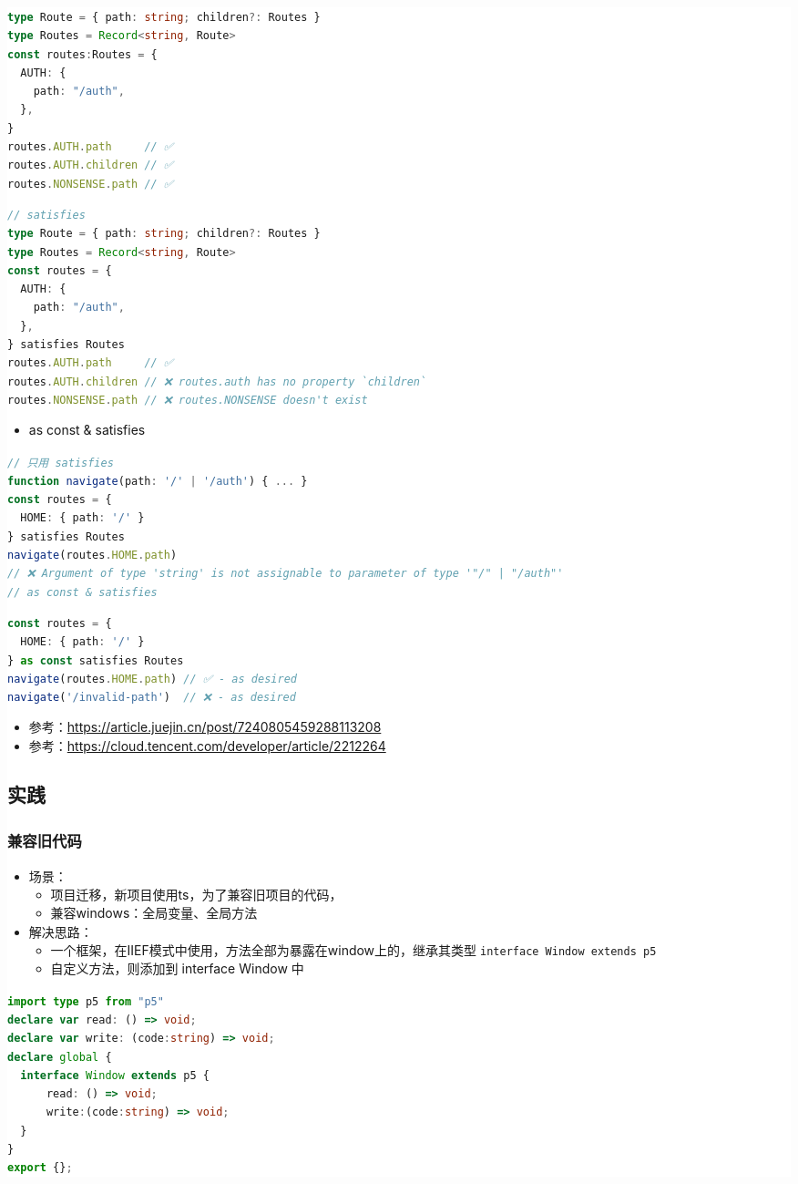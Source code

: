 ```ts
type Route = { path: string; children?: Routes }
type Routes = Record<string, Route>
const routes:Routes = {
  AUTH: {
    path: "/auth",
  },
}
routes.AUTH.path     // ✅
routes.AUTH.children // ✅
routes.NONSENSE.path // ✅
```
```ts
// satisfies
type Route = { path: string; children?: Routes }
type Routes = Record<string, Route>
const routes = {
  AUTH: {
    path: "/auth",
  },
} satisfies Routes
routes.AUTH.path     // ✅
routes.AUTH.children // ❌ routes.auth has no property `children`
routes.NONSENSE.path // ❌ routes.NONSENSE doesn't exist
```
- as const & satisfies
```ts
// 只用 satisfies
function navigate(path: '/' | '/auth') { ... }
const routes = {
  HOME: { path: '/' }
} satisfies Routes
navigate(routes.HOME.path) 
// ❌ Argument of type 'string' is not assignable to parameter of type '"/" | "/auth"'
// as const & satisfies
```
```ts
const routes = {
  HOME: { path: '/' }
} as const satisfies Routes 
navigate(routes.HOME.path) // ✅ - as desired
navigate('/invalid-path')  // ❌ - as desired
```
- 参考：https://article.juejin.cn/post/7240805459288113208
- 参考：https://cloud.tencent.com/developer/article/2212264
## 实践
### 兼容旧代码
- 场景：
    - 项目迁移，新项目使用ts，为了兼容旧项目的代码，
    - 兼容windows：全局变量、全局方法
- 解决思路：
    - 一个框架，在IIEF模式中使用，方法全部为暴露在window上的，继承其类型 `interface Window extends p5`
    - 自定义方法，则添加到 interface Window 中
```ts
import type p5 from "p5"
declare var read: () => void;
declare var write: (code:string) => void;
declare global {
  interface Window extends p5 {
      read: () => void;
      write:(code:string) => void;
  }
}
export {};
```